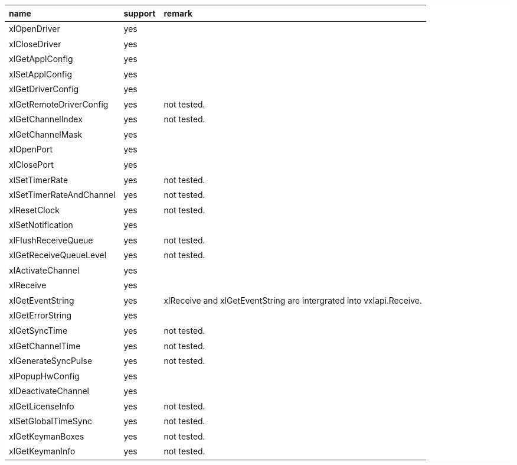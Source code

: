 |name|support|remark|
|:---|:---|:---|
|xlOpenDriver|yes||
|xlCloseDriver|yes||
|xlGetApplConfig|yes||
|xlSetApplConfig|yes|||
|xlGetDriverConfig|yes|||
|xlGetRemoteDriverConfig|yes|not tested.|
|xlGetChannelIndex|yes|not tested.|
|xlGetChannelMask|yes||
|xlOpenPort|yes||
|xlClosePort|yes||
|xlSetTimerRate|yes|not tested.|
|xlSetTimerRateAndChannel|yes|not tested.|
|xlResetClock|yes|not tested.|
|xlSetNotification|yes||
|xlFlushReceiveQueue|yes|not tested.|
|xlGetReceiveQueueLevel|yes|not tested.|
|xlActivateChannel|yes||
|xlReceive|yes||
|xlGetEventString|yes|xlReceive and xlGetEventString are intergrated into vxlapi.Receive.|
|xlGetErrorString|yes||
|xlGetSyncTime|yes|not tested.|
|xlGetChannelTime|yes|not tested.|
|xlGenerateSyncPulse|yes|not tested.|
|xlPopupHwConfig|yes||
|xlDeactivateChannel|yes||
|xlGetLicenseInfo|yes|not tested.|
|xlSetGlobalTimeSync|yes|not tested.|
|xlGetKeymanBoxes|yes|not tested.|
|xlGetKeymanInfo|yes|not tested.|
